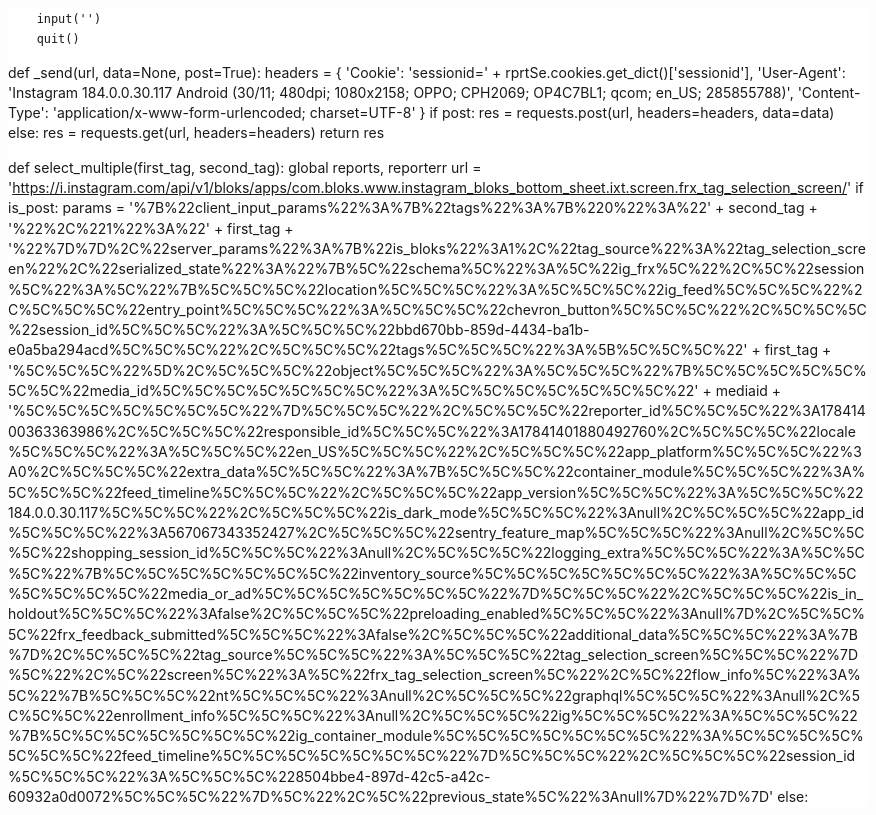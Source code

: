         input('')
        quit()

def _send(url, data=None, post=True):
    headers = {
        'Cookie': 'sessionid=' + rprtSe.cookies.get_dict()['sessionid'],
        'User-Agent': 'Instagram 184.0.0.30.117 Android (30/11; 480dpi; 1080x2158; OPPO; CPH2069; OP4C7BL1; qcom; en_US; 285855788)',
        'Content-Type': 'application/x-www-form-urlencoded; charset=UTF-8'
    }
    if post:
        res = requests.post(url, headers=headers, data=data)
    else:
        res = requests.get(url, headers=headers)
    return res

def select_multiple(first_tag, second_tag):
    global reports, reporterr
    url = 'https://i.instagram.com/api/v1/bloks/apps/com.bloks.www.instagram_bloks_bottom_sheet.ixt.screen.frx_tag_selection_screen/'
    if is_post:
        params = '%7B%22client_input_params%22%3A%7B%22tags%22%3A%7B%220%22%3A%22' + second_tag + '%22%2C%221%22%3A%22' + first_tag + '%22%7D%7D%2C%22server_params%22%3A%7B%22is_bloks%22%3A1%2C%22tag_source%22%3A%22tag_selection_screen%22%2C%22serialized_state%22%3A%22%7B%5C%22schema%5C%22%3A%5C%22ig_frx%5C%22%2C%5C%22session%5C%22%3A%5C%22%7B%5C%5C%5C%22location%5C%5C%5C%22%3A%5C%5C%5C%22ig_feed%5C%5C%5C%22%2C%5C%5C%5C%22entry_point%5C%5C%5C%22%3A%5C%5C%5C%22chevron_button%5C%5C%5C%22%2C%5C%5C%5C%22session_id%5C%5C%5C%22%3A%5C%5C%5C%22bbd670bb-859d-4434-ba1b-e0a5ba294acd%5C%5C%5C%22%2C%5C%5C%5C%22tags%5C%5C%5C%22%3A%5B%5C%5C%5C%22' + first_tag + '%5C%5C%5C%22%5D%2C%5C%5C%5C%22object%5C%5C%5C%22%3A%5C%5C%5C%22%7B%5C%5C%5C%5C%5C%5C%5C%22media_id%5C%5C%5C%5C%5C%5C%5C%22%3A%5C%5C%5C%5C%5C%5C%5C%22' + mediaid + '%5C%5C%5C%5C%5C%5C%5C%22%7D%5C%5C%5C%22%2C%5C%5C%5C%22reporter_id%5C%5C%5C%22%3A17841400363363986%2C%5C%5C%5C%22responsible_id%5C%5C%5C%22%3A17841401880492760%2C%5C%5C%5C%22locale%5C%5C%5C%22%3A%5C%5C%5C%22en_US%5C%5C%5C%22%2C%5C%5C%5C%22app_platform%5C%5C%5C%22%3A0%2C%5C%5C%5C%22extra_data%5C%5C%5C%22%3A%7B%5C%5C%5C%22container_module%5C%5C%5C%22%3A%5C%5C%5C%22feed_timeline%5C%5C%5C%22%2C%5C%5C%5C%22app_version%5C%5C%5C%22%3A%5C%5C%5C%22184.0.0.30.117%5C%5C%5C%22%2C%5C%5C%5C%22is_dark_mode%5C%5C%5C%22%3Anull%2C%5C%5C%5C%22app_id%5C%5C%5C%22%3A567067343352427%2C%5C%5C%5C%22sentry_feature_map%5C%5C%5C%22%3Anull%2C%5C%5C%5C%22shopping_session_id%5C%5C%5C%22%3Anull%2C%5C%5C%5C%22logging_extra%5C%5C%5C%22%3A%5C%5C%5C%22%7B%5C%5C%5C%5C%5C%5C%5C%22inventory_source%5C%5C%5C%5C%5C%5C%5C%22%3A%5C%5C%5C%5C%5C%5C%5C%22media_or_ad%5C%5C%5C%5C%5C%5C%5C%22%7D%5C%5C%5C%22%2C%5C%5C%5C%22is_in_holdout%5C%5C%5C%22%3Afalse%2C%5C%5C%5C%22preloading_enabled%5C%5C%5C%22%3Anull%7D%2C%5C%5C%5C%22frx_feedback_submitted%5C%5C%5C%22%3Afalse%2C%5C%5C%5C%22additional_data%5C%5C%5C%22%3A%7B%7D%2C%5C%5C%5C%22tag_source%5C%5C%5C%22%3A%5C%5C%5C%22tag_selection_screen%5C%5C%5C%22%7D%5C%22%2C%5C%22screen%5C%22%3A%5C%22frx_tag_selection_screen%5C%22%2C%5C%22flow_info%5C%22%3A%5C%22%7B%5C%5C%5C%22nt%5C%5C%5C%22%3Anull%2C%5C%5C%5C%22graphql%5C%5C%5C%22%3Anull%2C%5C%5C%5C%22enrollment_info%5C%5C%5C%22%3Anull%2C%5C%5C%5C%22ig%5C%5C%5C%22%3A%5C%5C%5C%22%7B%5C%5C%5C%5C%5C%5C%5C%22ig_container_module%5C%5C%5C%5C%5C%5C%5C%22%3A%5C%5C%5C%5C%5C%5C%5C%22feed_timeline%5C%5C%5C%5C%5C%5C%5C%22%7D%5C%5C%5C%22%2C%5C%5C%5C%22session_id%5C%5C%5C%22%3A%5C%5C%5C%228504bbe4-897d-42c5-a42c-60932a0d0072%5C%5C%5C%22%7D%5C%22%2C%5C%22previous_state%5C%22%3Anull%7D%22%7D%7D'
    else: